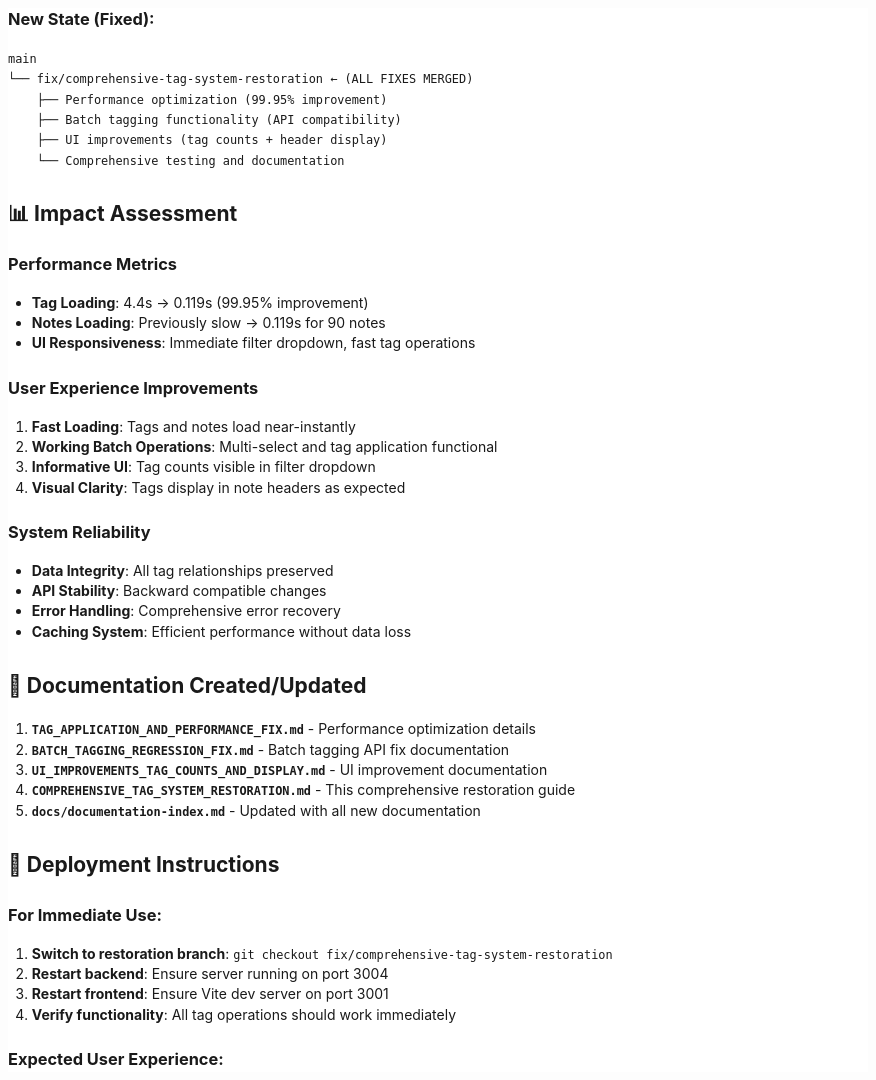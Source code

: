 ### New State (Fixed):

```
main
└── fix/comprehensive-tag-system-restoration ← (ALL FIXES MERGED)
    ├── Performance optimization (99.95% improvement)
    ├── Batch tagging functionality (API compatibility)
    ├── UI improvements (tag counts + header display)
    └── Comprehensive testing and documentation
```

## 📊 Impact Assessment

### Performance Metrics

- **Tag Loading**: 4.4s → 0.119s (99.95% improvement)
- **Notes Loading**: Previously slow → 0.119s for 90 notes
- **UI Responsiveness**: Immediate filter dropdown, fast tag operations

### User Experience Improvements

1. **Fast Loading**: Tags and notes load near-instantly
2. **Working Batch Operations**: Multi-select and tag application functional
3. **Informative UI**: Tag counts visible in filter dropdown
4. **Visual Clarity**: Tags display in note headers as expected

### System Reliability

- **Data Integrity**: All tag relationships preserved
- **API Stability**: Backward compatible changes
- **Error Handling**: Comprehensive error recovery
- **Caching System**: Efficient performance without data loss

## 📝 Documentation Created/Updated

1. **`TAG_APPLICATION_AND_PERFORMANCE_FIX.md`** - Performance optimization details
2. **`BATCH_TAGGING_REGRESSION_FIX.md`** - Batch tagging API fix documentation
3. **`UI_IMPROVEMENTS_TAG_COUNTS_AND_DISPLAY.md`** - UI improvement documentation
4. **`COMPREHENSIVE_TAG_SYSTEM_RESTORATION.md`** - This comprehensive restoration guide
5. **`docs/documentation-index.md`** - Updated with all new documentation

## 🚀 Deployment Instructions

### For Immediate Use:

1. **Switch to restoration branch**: `git checkout fix/comprehensive-tag-system-restoration`
2. **Restart backend**: Ensure server running on port 3004
3. **Restart frontend**: Ensure Vite dev server on port 3001
4. **Verify functionality**: All tag operations should work immediately

### Expected User Experience:
